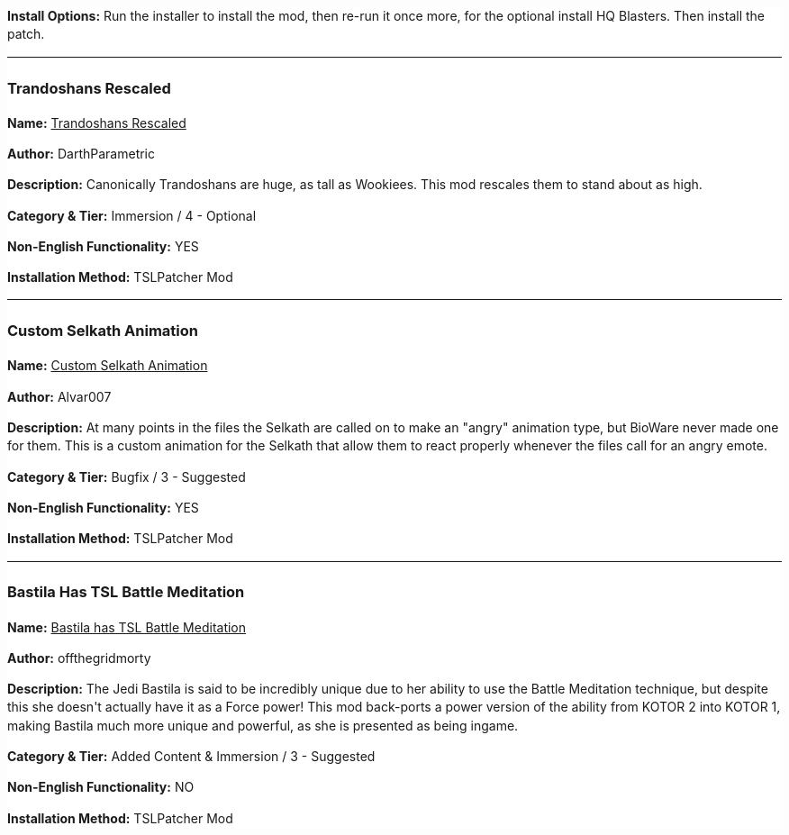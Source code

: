 **Install Options:** Run the installer to install the mod, then re-run it once more, for the optional install HQ Blasters. Then install the patch.

___

### Trandoshans Rescaled

**Name:** [Trandoshans Rescaled](http://deadlystream.com/files/file/947-trandoshans-rescaled-for-k1/)

**Author:** DarthParametric

**Description:** Canonically Trandoshans are huge, as tall as Wookiees. This mod rescales them to stand about as high.

**Category & Tier:** Immersion / 4 - Optional

**Non-English Functionality:** YES

**Installation Method:** TSLPatcher Mod

___

### Custom Selkath Animation

**Name:** [Custom Selkath Animation](https://deadlystream.com/files/file/1555-custom-selkath-animation/)

**Author:** Alvar007

**Description:** At many points in the files the Selkath are called on to make an "angry" animation type, but BioWare never made one for them. This is a custom animation for the Selkath that allow them to react properly whenever the files call for an angry emote.

**Category & Tier:** Bugfix / 3 - Suggested

**Non-English Functionality:** YES

**Installation Method:** TSLPatcher Mod

___

### Bastila Has TSL Battle Meditation

**Name:** [Bastila has TSL Battle Meditation](https://deadlystream.com/files/file/2379-bastila-has-tsl-battle-meditation/)

**Author:** offthegridmorty

**Description:** The Jedi Bastila is said to be incredibly unique due to her ability to use the Battle Meditation technique, but despite this she doesn't actually have it as a Force power! This mod back-ports a power version of the ability from KOTOR 2 into KOTOR 1, making Bastila much more unique and powerful, as she is presented as being ingame.

**Category & Tier:** Added Content & Immersion / 3 - Suggested

**Non-English Functionality:** NO

**Installation Method:** TSLPatcher Mod
